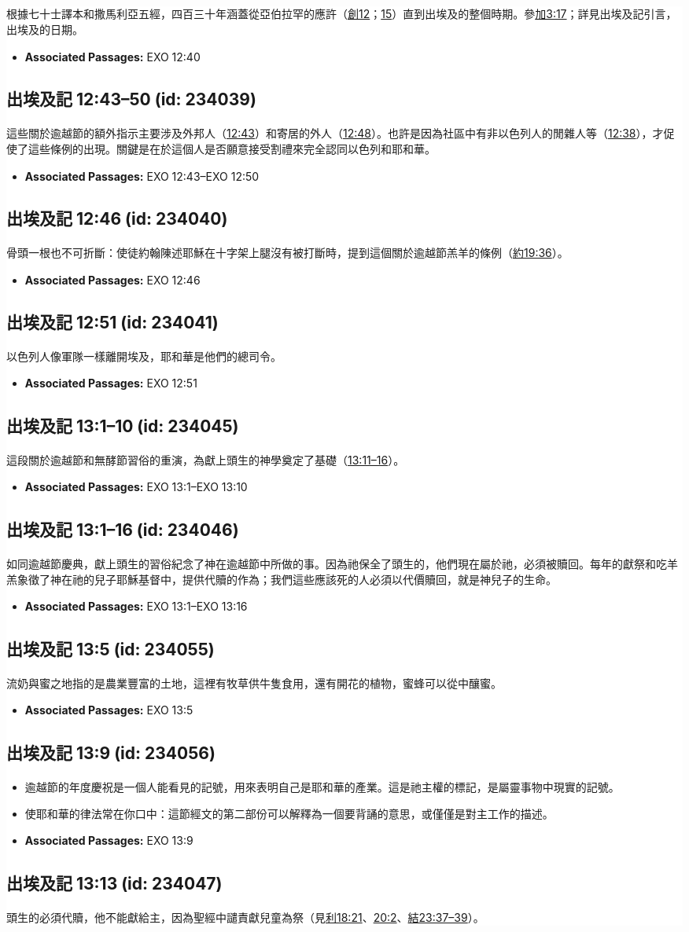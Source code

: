 根據七十士譯本和撒馬利亞五經，四百三十年涵蓋從亞伯拉罕的應許（[創12](https://ref.ly/Gen12:1-Gen12:20)；[15](https://ref.ly/Gen15:1-Gen15:21)）直到出埃及的整個時期。參[加3:17](https://ref.ly/Gal3:17)；詳見出埃及記引言，出埃及的日期。

* **Associated Passages:** EXO 12:40

## 出埃及記 12:43–50 (id: 234039)

這些關於逾越節的額外指示主要涉及外邦人（[12:43](https://ref.ly/Exod12:43)）和寄居的外人（[12:48](https://ref.ly/Exod12:48)）。也許是因為社區中有非以色列人的閒雜人等（[12:38](https://ref.ly/Exod12:38)），才促使了這些條例的出現。關鍵是在於這個人是否願意接受割禮來完全認同以色列和耶和華。

* **Associated Passages:** EXO 12:43–EXO 12:50

## 出埃及記 12:46 (id: 234040)

骨頭一根也不可折斷：使徒約翰陳述耶穌在十字架上腿沒有被打斷時，提到這個關於逾越節羔羊的條例（[約19:36](https://ref.ly/John19:36)）。

* **Associated Passages:** EXO 12:46

## 出埃及記 12:51 (id: 234041)

以色列人像軍隊一樣離開埃及，耶和華是他們的總司令。

* **Associated Passages:** EXO 12:51

## 出埃及記 13:1–10 (id: 234045)

這段關於逾越節和無酵節習俗的重演，為獻上頭生的神學奠定了基礎（[13:11–16](https://ref.ly/Exod13:11-Exod13:16)）。

* **Associated Passages:** EXO 13:1–EXO 13:10

## 出埃及記 13:1–16 (id: 234046)

如同逾越節慶典，獻上頭生的習俗紀念了神在逾越節中所做的事。因為祂保全了頭生的，他們現在屬於祂，必須被贖回。每年的獻祭和吃羊羔象徵了神在祂的兒子耶穌基督中，提供代贖的作為；我們這些應該死的人必須以代價贖回，就是神兒子的生命。

* **Associated Passages:** EXO 13:1–EXO 13:16

## 出埃及記 13:5 (id: 234055)

流奶與蜜之地指的是農業豐富的土地，這裡有牧草供牛隻食用，還有開花的植物，蜜蜂可以從中釀蜜。

* **Associated Passages:** EXO 13:5

## 出埃及記 13:9 (id: 234056)

* 逾越節的年度慶祝是一個人能看見的記號，用來表明自己是耶和華的產業。這是祂主權的標記，是屬靈事物中現實的記號。
* 使耶和華的律法常在你口中：這節經文的第二部份可以解釋為一個要背誦的意思，或僅僅是對主工作的描述。

* **Associated Passages:** EXO 13:9

## 出埃及記 13:13 (id: 234047)

頭生的必須代贖，他不能獻給主，因為聖經中譴責獻兒童為祭（見[利18:21](https://ref.ly/Lev18:21)、[20:2](https://ref.ly/Lev20:2)、[結23:37–39](https://ref.ly/Ezek23:37-Ezek23:39)）。
